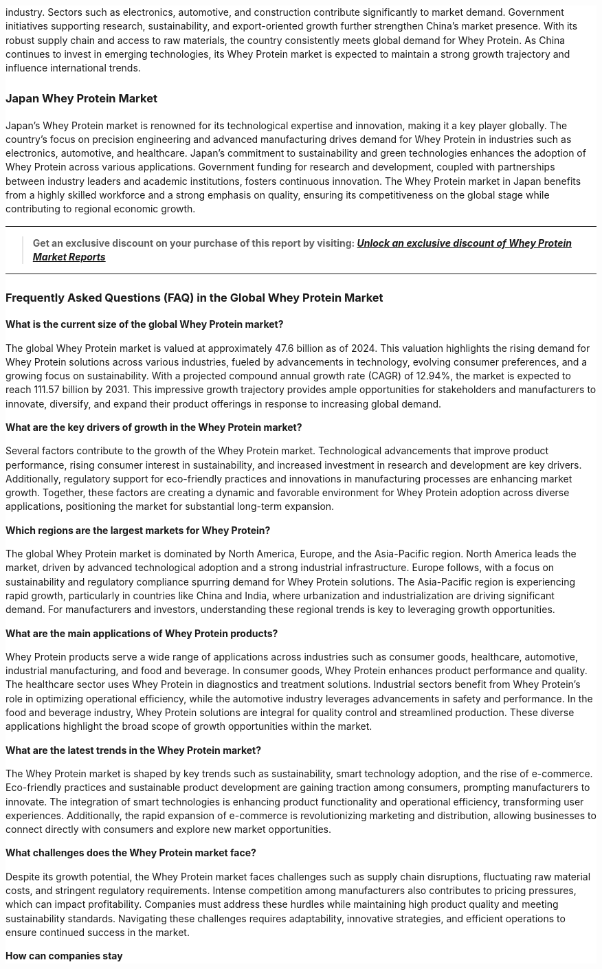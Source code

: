 industry. Sectors such as electronics, automotive, and construction contribute significantly to market demand. Government initiatives supporting research, sustainability, and export-oriented growth further strengthen China&rsquo;s market presence. With its robust supply chain and access to raw materials, the country consistently meets global demand for Whey Protein. As China continues to invest in emerging technologies, its Whey Protein market is expected to maintain a strong growth trajectory and influence international trends.</p><h3>Japan Whey Protein Market</h3><p>Japan&rsquo;s Whey Protein market is renowned for its technological expertise and innovation, making it a key player globally. The country&rsquo;s focus on precision engineering and advanced manufacturing drives demand for Whey Protein in industries such as electronics, automotive, and healthcare. Japan&rsquo;s commitment to sustainability and green technologies enhances the adoption of Whey Protein across various applications. Government funding for research and development, coupled with partnerships between industry leaders and academic institutions, fosters continuous innovation. The Whey Protein market in Japan benefits from a highly skilled workforce and a strong emphasis on quality, ensuring its competitiveness on the global stage while contributing to regional economic growth.</p><hr /><blockquote><p><strong>Get an exclusive discount on your purchase of this report by visiting: <em><a href="://marketresearchpulse.com/ask-for-discount/32642?utm_source=Github&amp;utm_medium=019">Unlock an exclusive discount of Whey Protein Market Reports</a></em>&nbsp;</strong></p></blockquote><hr /><h3>Frequently Asked Questions (FAQ) in the Global Whey Protein Market</h3><p><strong>What is the current size of the global Whey Protein market?</strong></p><p>The global Whey Protein market is valued at approximately 47.6 billion as of 2024. This valuation highlights the rising demand for Whey Protein solutions across various industries, fueled by advancements in technology, evolving consumer preferences, and a growing focus on sustainability. With a projected compound annual growth rate (CAGR) of 12.94%, the market is expected to reach 111.57 billion by 2031. This impressive growth trajectory provides ample opportunities for stakeholders and manufacturers to innovate, diversify, and expand their product offerings in response to increasing global demand.</p><p><strong>What are the key drivers of growth in the Whey Protein market?</strong></p><p>Several factors contribute to the growth of the Whey Protein market. Technological advancements that improve product performance, rising consumer interest in sustainability, and increased investment in research and development are key drivers. Additionally, regulatory support for eco-friendly practices and innovations in manufacturing processes are enhancing market growth. Together, these factors are creating a dynamic and favorable environment for Whey Protein adoption across diverse applications, positioning the market for substantial long-term expansion.</p><p><strong>Which regions are the largest markets for Whey Protein?</strong></p><p>The global Whey Protein market is dominated by North America, Europe, and the Asia-Pacific region. North America leads the market, driven by advanced technological adoption and a strong industrial infrastructure. Europe follows, with a focus on sustainability and regulatory compliance spurring demand for Whey Protein solutions. The Asia-Pacific region is experiencing rapid growth, particularly in countries like China and India, where urbanization and industrialization are driving significant demand. For manufacturers and investors, understanding these regional trends is key to leveraging growth opportunities.</p><p><strong>What are the main applications of Whey Protein products?</strong></p><p>Whey Protein products serve a wide range of applications across industries such as consumer goods, healthcare, automotive, industrial manufacturing, and food and beverage. In consumer goods, Whey Protein enhances product performance and quality. The healthcare sector uses Whey Protein in diagnostics and treatment solutions. Industrial sectors benefit from Whey Protein&rsquo;s role in optimizing operational efficiency, while the automotive industry leverages advancements in safety and performance. In the food and beverage industry, Whey Protein solutions are integral for quality control and streamlined production. These diverse applications highlight the broad scope of growth opportunities within the market.</p><p><strong>What are the latest trends in the Whey Protein market?</strong></p><p>The Whey Protein market is shaped by key trends such as sustainability, smart technology adoption, and the rise of e-commerce. Eco-friendly practices and sustainable product development are gaining traction among consumers, prompting manufacturers to innovate. The integration of smart technologies is enhancing product functionality and operational efficiency, transforming user experiences. Additionally, the rapid expansion of e-commerce is revolutionizing marketing and distribution, allowing businesses to connect directly with consumers and explore new market opportunities.</p><p><strong>What challenges does the Whey Protein market face?</strong></p><p>Despite its growth potential, the Whey Protein market faces challenges such as supply chain disruptions, fluctuating raw material costs, and stringent regulatory requirements. Intense competition among manufacturers also contributes to pricing pressures, which can impact profitability. Companies must address these hurdles while maintaining high product quality and meeting sustainability standards. Navigating these challenges requires adaptability, innovative strategies, and efficient operations to ensure continued success in the market.</p><p><strong>How can companies stay